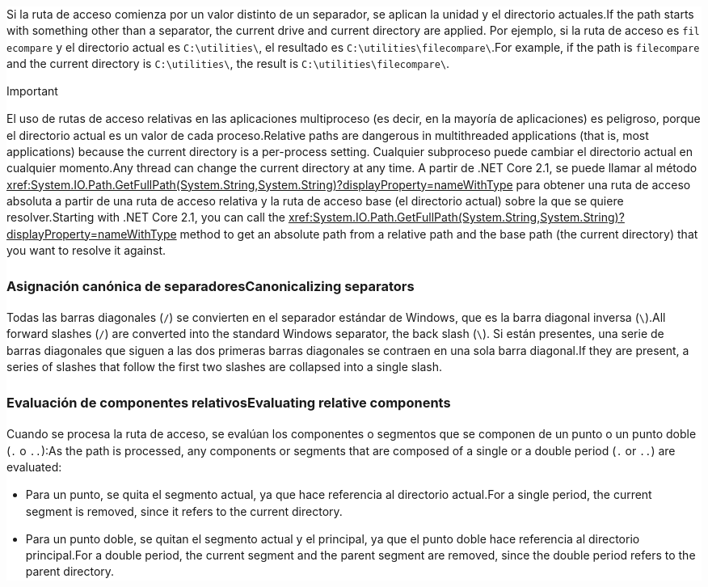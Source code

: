 <span data-ttu-id="ef2ac-211">Si la ruta de acceso comienza por un valor distinto de un separador, se aplican la unidad y el directorio actuales.</span><span class="sxs-lookup"><span data-stu-id="ef2ac-211">If the path starts with something other than a separator, the current drive and current directory are applied.</span></span> <span data-ttu-id="ef2ac-212">Por ejemplo, si la ruta de acceso es `filecompare` y el directorio actual es `C:\utilities\`, el resultado es `C:\utilities\filecompare\`.</span><span class="sxs-lookup"><span data-stu-id="ef2ac-212">For example, if the path is `filecompare` and the current directory is `C:\utilities\`, the result is `C:\utilities\filecompare\`.</span></span>

> [!IMPORTANT]
> <span data-ttu-id="ef2ac-213">El uso de rutas de acceso relativas en las aplicaciones multiproceso (es decir, en la mayoría de aplicaciones) es peligroso, porque el directorio actual es un valor de cada proceso.</span><span class="sxs-lookup"><span data-stu-id="ef2ac-213">Relative paths are dangerous in multithreaded applications (that is, most applications) because the current directory is a per-process setting.</span></span> <span data-ttu-id="ef2ac-214">Cualquier subproceso puede cambiar el directorio actual en cualquier momento.</span><span class="sxs-lookup"><span data-stu-id="ef2ac-214">Any thread can change the current directory at any time.</span></span> <span data-ttu-id="ef2ac-215">A partir de .NET Core 2.1, se puede llamar al método <xref:System.IO.Path.GetFullPath(System.String,System.String)?displayProperty=nameWithType> para obtener una ruta de acceso absoluta a partir de una ruta de acceso relativa y la ruta de acceso base (el directorio actual) sobre la que se quiere resolver.</span><span class="sxs-lookup"><span data-stu-id="ef2ac-215">Starting with .NET Core 2.1, you can call the <xref:System.IO.Path.GetFullPath(System.String,System.String)?displayProperty=nameWithType> method to get an absolute path from a relative path and the base path (the current directory) that you want to resolve it against.</span></span> 

### <a name="canonicalizing-separators"></a><span data-ttu-id="ef2ac-216">Asignación canónica de separadores</span><span class="sxs-lookup"><span data-stu-id="ef2ac-216">Canonicalizing separators</span></span>

<span data-ttu-id="ef2ac-217">Todas las barras diagonales (`/`) se convierten en el separador estándar de Windows, que es la barra diagonal inversa (`\`).</span><span class="sxs-lookup"><span data-stu-id="ef2ac-217">All forward slashes (`/`) are converted into the standard Windows separator, the back slash (`\`).</span></span> <span data-ttu-id="ef2ac-218">Si están presentes, una serie de barras diagonales que siguen a las dos primeras barras diagonales se contraen en una sola barra diagonal.</span><span class="sxs-lookup"><span data-stu-id="ef2ac-218">If they are present, a series of slashes that follow the first two slashes are collapsed into a single slash.</span></span>

### <a name="evaluating-relative-components"></a><span data-ttu-id="ef2ac-219">Evaluación de componentes relativos</span><span class="sxs-lookup"><span data-stu-id="ef2ac-219">Evaluating relative components</span></span>

<span data-ttu-id="ef2ac-220">Cuando se procesa la ruta de acceso, se evalúan los componentes o segmentos que se componen de un punto o un punto doble (`.` o `..`):</span><span class="sxs-lookup"><span data-stu-id="ef2ac-220">As the path is processed, any components or segments that are composed of a single or a double period (`.` or `..`) are evaluated:</span></span> 

- <span data-ttu-id="ef2ac-221">Para un punto, se quita el segmento actual, ya que hace referencia al directorio actual.</span><span class="sxs-lookup"><span data-stu-id="ef2ac-221">For a single period, the current segment is removed, since it refers to the current directory.</span></span>

- <span data-ttu-id="ef2ac-222">Para un punto doble, se quitan el segmento actual y el principal, ya que el punto doble hace referencia al directorio principal.</span><span class="sxs-lookup"><span data-stu-id="ef2ac-222">For a double period, the current segment and the parent segment are removed, since the double period refers to the parent directory.</span></span>
